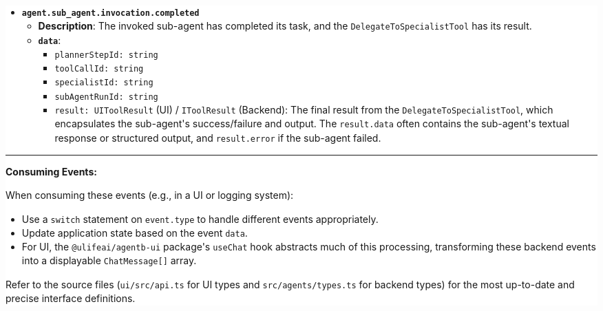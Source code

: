 *   **`agent.sub_agent.invocation.completed`**
    *   **Description**: The invoked sub-agent has completed its task, and the `DelegateToSpecialistTool` has its result.
    *   **`data`**:
        *   `plannerStepId: string`
        *   `toolCallId: string`
        *   `specialistId: string`
        *   `subAgentRunId: string`
        *   `result: UIToolResult` (UI) / `IToolResult` (Backend): The final result from the `DelegateToSpecialistTool`, which encapsulates the sub-agent's success/failure and output. The `result.data` often contains the sub-agent's textual response or structured output, and `result.error` if the sub-agent failed.

---

**Consuming Events:**

When consuming these events (e.g., in a UI or logging system):
*   Use a `switch` statement on `event.type` to handle different events appropriately.
*   Update application state based on the event `data`.
*   For UI, the `@ulifeai/agentb-ui` package's `useChat` hook abstracts much of this processing, transforming these backend events into a displayable `ChatMessage[]` array.

Refer to the source files (`ui/src/api.ts` for UI types and `src/agents/types.ts` for backend types) for the most up-to-date and precise interface definitions. 
